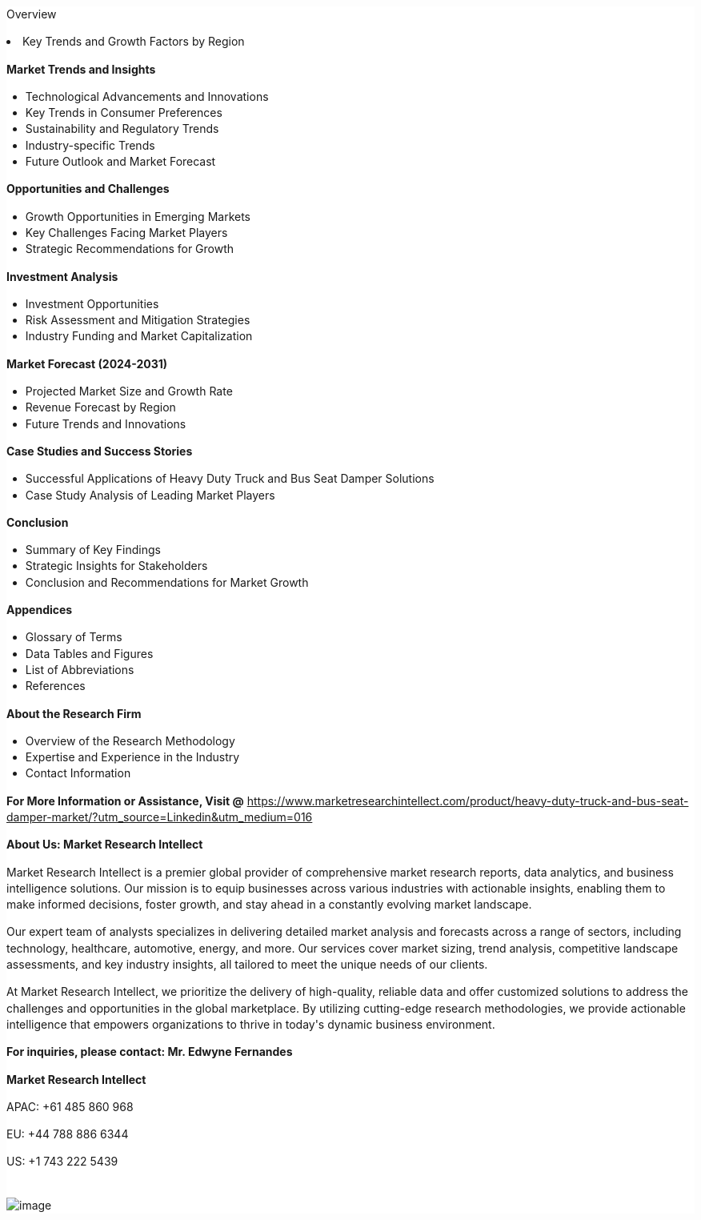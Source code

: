 Overview</li><li>Key Trends and Growth Factors by Region</li></ul><p><strong>Market Trends and Insights</strong></p><ul><li>Technological Advancements and Innovations</li><li>Key Trends in Consumer Preferences</li><li>Sustainability and Regulatory Trends</li><li>Industry-specific Trends</li><li>Future Outlook and Market Forecast</li></ul><p><strong>Opportunities and Challenges</strong></p><ul><li>Growth Opportunities in Emerging Markets</li><li>Key Challenges Facing Market Players</li><li>Strategic Recommendations for Growth</li></ul><p><strong>Investment Analysis</strong></p><ul><li>Investment Opportunities</li><li>Risk Assessment and Mitigation Strategies</li><li>Industry Funding and Market Capitalization</li></ul><p><strong>Market Forecast (2024-2031)</strong></p><ul><li>Projected Market Size and Growth Rate</li><li>Revenue Forecast by Region</li><li>Future Trends and Innovations</li></ul><p><strong>Case Studies and Success Stories</strong></p><ul><li>Successful Applications of Heavy Duty Truck and Bus Seat Damper Solutions</li><li>Case Study Analysis of Leading Market Players</li></ul><p><strong>Conclusion</strong></p><ul><li>Summary of Key Findings</li><li>Strategic Insights for Stakeholders</li><li>Conclusion and Recommendations for Market Growth</li></ul><p><strong>Appendices</strong></p><ul><li>Glossary of Terms</li><li>Data Tables and Figures</li><li>List of Abbreviations</li><li>References</li></ul><p><strong>About the Research Firm</strong></p><ul><li>Overview of the Research Methodology</li><li>Expertise and Experience in the Industry</li><li>Contact Information</li></ul></div><div class="article-main__content" data-test-id="publishing-text-block"><p><span class="font-[700]"><strong>For More Information or Assistance, Visit @</strong>&nbsp;<a href="https://www.marketresearchintellect.com/product/heavy-duty-truck-and-bus-seat-damper-market/?utm_source=Linkedin&utm_medium=016">https://www.marketresearchintellect.com/product/heavy-duty-truck-and-bus-seat-damper-market/?utm_source=Linkedin&utm_medium=016</a></span></p><p><strong>About Us: Market Research Intellect</strong></p><p>Market Research Intellect is a premier global provider of comprehensive market research reports, data analytics, and business intelligence solutions. Our mission is to equip businesses across various industries with actionable insights, enabling them to make informed decisions, foster growth, and stay ahead in a constantly evolving market landscape.</p><p>Our expert team of analysts specializes in delivering detailed market analysis and forecasts across a range of sectors, including technology, healthcare, automotive, energy, and more. Our services cover market sizing, trend analysis, competitive landscape assessments, and key industry insights, all tailored to meet the unique needs of our clients.</p><p>At Market Research Intellect, we prioritize the delivery of high-quality, reliable data and offer customized solutions to address the challenges and opportunities in the global marketplace. By utilizing cutting-edge research methodologies, we provide actionable intelligence that empowers organizations to thrive in today's dynamic business environment.</p><p><strong>For inquiries, please contact: Mr. Edwyne Fernandes</strong></p><p><strong>Market Research Intellect</strong></p><p>APAC: +61 485 860 968</p><p>EU: +44 788 886 6344</p><p>US: +1 743 222 5439</p></div><div class="article-main__content" data-test-id="publishing-text-block">&nbsp;</div>
![image](https://github.com/user-attachments/assets/22ee1c77-c273-4fe3-83c9-a90dbb28ed2d)
